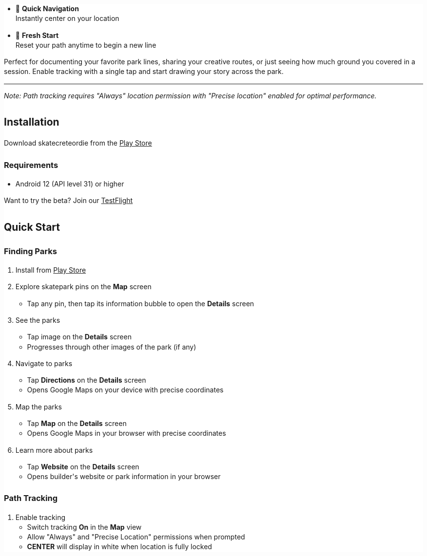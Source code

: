 - 📍 **Quick Navigation**  
  Instantly center on your location

- 🔄 **Fresh Start**  
  Reset your path anytime to begin a new line

Perfect for documenting your favorite park lines, sharing your creative routes, or just seeing how much ground you covered in a session. Enable tracking with a single tap and start drawing your story across the park.

---

*Note: Path tracking requires "Always" location permission with "Precise location" enabled for optimal performance.*


## Installation

Download skatecreteordie from the [Play Store](https://play.google.com/store/apps/details?id=com.jaemzware.skate.crete.or.die&hl=en&gl=US)

### Requirements
- Android 12 (API level 31) or higher

Want to try the beta? Join our [TestFlight](https://testflight.apple.com/join/m6u17wRD)


## Quick Start

### Finding Parks

1. Install from [Play Store](https://play.google.com/store/apps/details?id=com.jaemzware.skate.crete.or.die&hl=en&gl=US)

2. Explore skatepark pins on the **Map** screen
   * Tap any pin, then tap its information bubble to open the **Details** screen

3. See the parks
   * Tap image on the **Details** screen
   * Progresses through other images of the park (if any)
   
4. Navigate to parks
   * Tap **Directions** on the **Details** screen
   * Opens Google Maps on your device with precise coordinates

5. Map the parks
    * Tap **Map** on the **Details** screen
    * Opens Google Maps in your browser with precise coordinates

6. Learn more about parks
   * Tap **Website** on the **Details** screen
   * Opens builder's website or park information in your browser

### Path Tracking

1. Enable tracking
   * Switch tracking **On** in the **Map** view
   * Allow "Always" and "Precise Location" permissions when prompted
   * **CENTER** will display in white when location is fully locked
